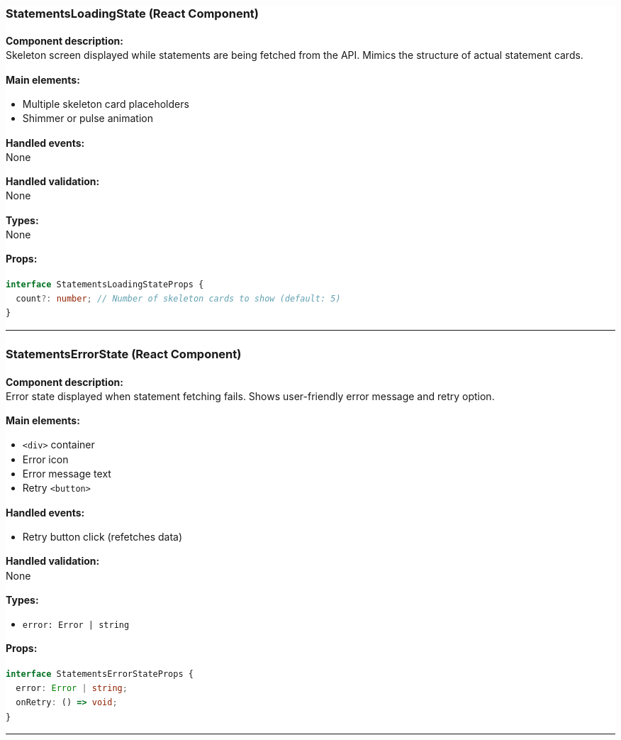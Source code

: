 
### StatementsLoadingState (React Component)

**Component description:**  
Skeleton screen displayed while statements are being fetched from the API. Mimics the structure of actual statement cards.

**Main elements:**
- Multiple skeleton card placeholders
- Shimmer or pulse animation

**Handled events:**  
None

**Handled validation:**  
None

**Types:**  
None

**Props:**
```typescript
interface StatementsLoadingStateProps {
  count?: number; // Number of skeleton cards to show (default: 5)
}
```

---

### StatementsErrorState (React Component)

**Component description:**  
Error state displayed when statement fetching fails. Shows user-friendly error message and retry option.

**Main elements:**
- `<div>` container
- Error icon
- Error message text
- Retry `<button>`

**Handled events:**
- Retry button click (refetches data)

**Handled validation:**  
None

**Types:**
- `error: Error | string`

**Props:**
```typescript
interface StatementsErrorStateProps {
  error: Error | string;
  onRetry: () => void;
}
```

---